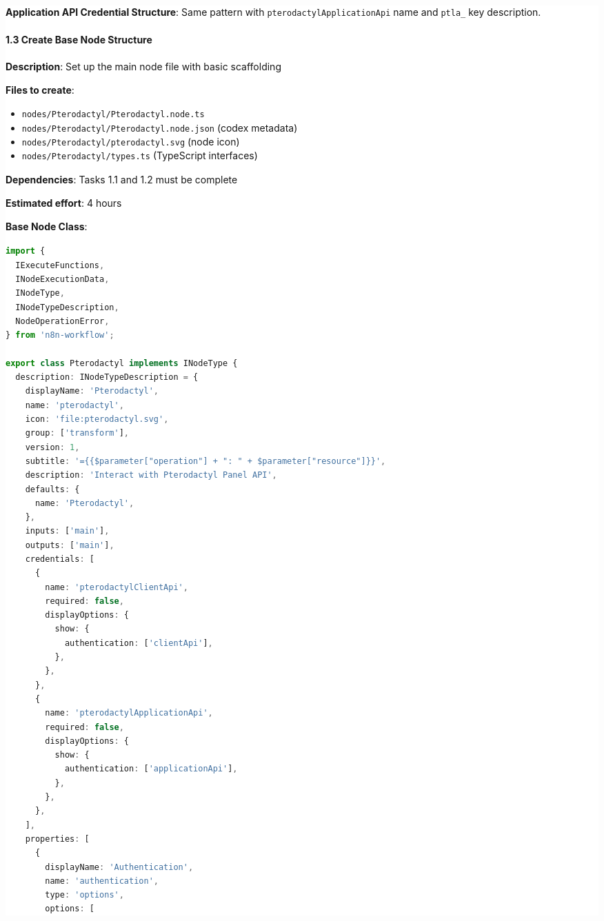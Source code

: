 **Application API Credential Structure**: Same pattern with `pterodactylApplicationApi` name and `ptla_` key description.

#### 1.3 Create Base Node Structure
**Description**: Set up the main node file with basic scaffolding

**Files to create**:
- `nodes/Pterodactyl/Pterodactyl.node.ts`
- `nodes/Pterodactyl/Pterodactyl.node.json` (codex metadata)
- `nodes/Pterodactyl/pterodactyl.svg` (node icon)
- `nodes/Pterodactyl/types.ts` (TypeScript interfaces)

**Dependencies**: Tasks 1.1 and 1.2 must be complete

**Estimated effort**: 4 hours

**Base Node Class**:
```typescript
import {
  IExecuteFunctions,
  INodeExecutionData,
  INodeType,
  INodeTypeDescription,
  NodeOperationError,
} from 'n8n-workflow';

export class Pterodactyl implements INodeType {
  description: INodeTypeDescription = {
    displayName: 'Pterodactyl',
    name: 'pterodactyl',
    icon: 'file:pterodactyl.svg',
    group: ['transform'],
    version: 1,
    subtitle: '={{$parameter["operation"] + ": " + $parameter["resource"]}}',
    description: 'Interact with Pterodactyl Panel API',
    defaults: {
      name: 'Pterodactyl',
    },
    inputs: ['main'],
    outputs: ['main'],
    credentials: [
      {
        name: 'pterodactylClientApi',
        required: false,
        displayOptions: {
          show: {
            authentication: ['clientApi'],
          },
        },
      },
      {
        name: 'pterodactylApplicationApi',
        required: false,
        displayOptions: {
          show: {
            authentication: ['applicationApi'],
          },
        },
      },
    ],
    properties: [
      {
        displayName: 'Authentication',
        name: 'authentication',
        type: 'options',
        options: [
```
